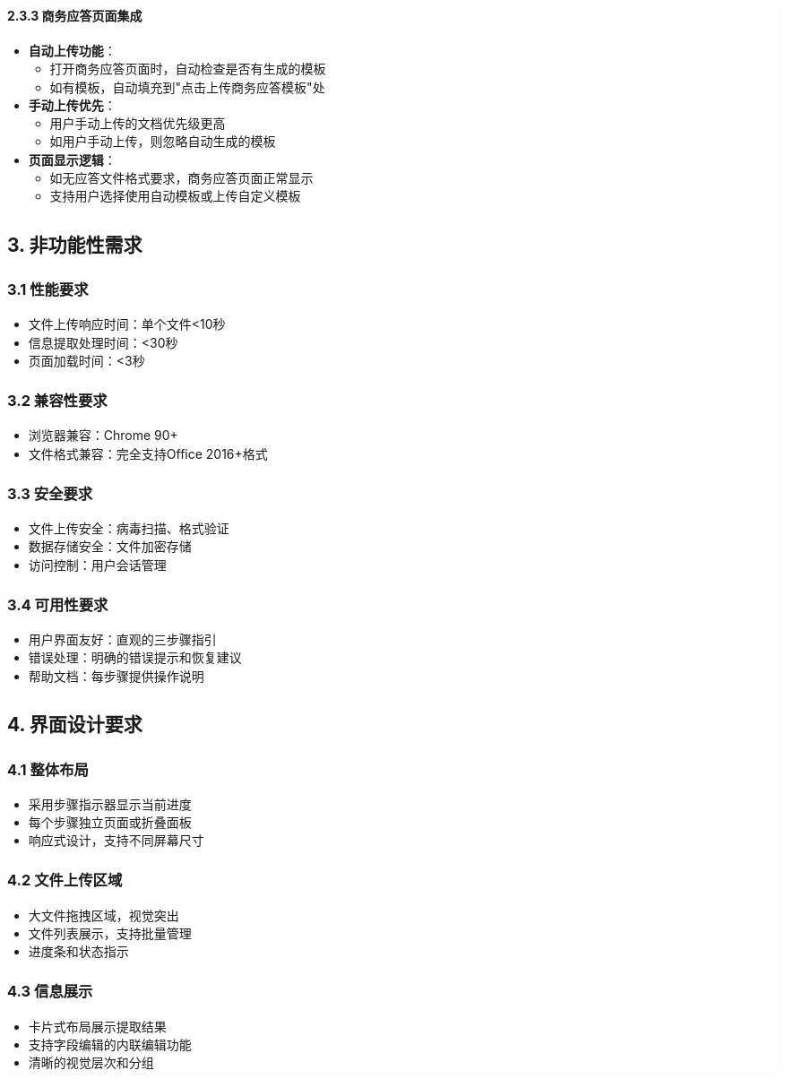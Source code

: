 #### 2.3.3 商务应答页面集成
- **自动上传功能**：
  - 打开商务应答页面时，自动检查是否有生成的模板
  - 如有模板，自动填充到"点击上传商务应答模板"处
- **手动上传优先**：
  - 用户手动上传的文档优先级更高
  - 如用户手动上传，则忽略自动生成的模板
- **页面显示逻辑**：
  - 如无应答文件格式要求，商务应答页面正常显示
  - 支持用户选择使用自动模板或上传自定义模板

## 3. 非功能性需求

### 3.1 性能要求
- 文件上传响应时间：单个文件<10秒
- 信息提取处理时间：<30秒
- 页面加载时间：<3秒

### 3.2 兼容性要求
- 浏览器兼容：Chrome 90+
- 文件格式兼容：完全支持Office 2016+格式

### 3.3 安全要求
- 文件上传安全：病毒扫描、格式验证
- 数据存储安全：文件加密存储
- 访问控制：用户会话管理

### 3.4 可用性要求
- 用户界面友好：直观的三步骤指引
- 错误处理：明确的错误提示和恢复建议
- 帮助文档：每步骤提供操作说明

## 4. 界面设计要求

### 4.1 整体布局
- 采用步骤指示器显示当前进度
- 每个步骤独立页面或折叠面板
- 响应式设计，支持不同屏幕尺寸

### 4.2 文件上传区域
- 大文件拖拽区域，视觉突出
- 文件列表展示，支持批量管理
- 进度条和状态指示

### 4.3 信息展示
- 卡片式布局展示提取结果
- 支持字段编辑的内联编辑功能
- 清晰的视觉层次和分组
